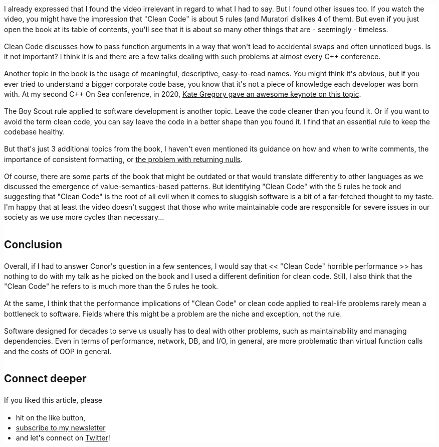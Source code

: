 I already expressed that I found the video irrelevant in regard to what I had to say. But I found other issues too. If you watch the video, you might have the impression that "Clean Code" is about 5 rules (and Muratori dislikes 4 of them). But even if you just open the book at its table of contents, you'll see that it is about so many other things that are - seemingly - timeless.

Clean Code discusses how to pass function arguments in a way that won't lead to accidental swaps and often unnoticed bugs. Is it not important? I think it is and there are a few talks dealing with such problems at almost every C++ conference.

Another topic in the book is the usage of meaningful, descriptive, easy-to-read names. You might think it's obvious, but if you ever tried to understand a bigger corporate code base, you know that it's not a piece of knowledge each developer was born with. At my second C++ On Sea conference, in 2020, [Kate Gregory gave an awesome keynote on this topic](https://www.youtube.com/watch?v=MqugiGzricQ).

The Boy Scout rule applied to software development is another topic. Leave the code cleaner than you found it. Or if you want to avoid the term clean code, you can say leave the code in a better shape than you found it. I find that an essential rule to keep the codebase healthy.

But that's just 3 additional topics from the book, I haven't even mentioned its guidance on how and when to write comments, the importance of consistent formatting, or [the problem with returning nulls](https://www.infoq.com/presentations/Null-References-The-Billion-Dollar-Mistake-Tony-Hoare/).

Of course, there are some parts of the book that might be outdated or that would translate differently to other languages as we discussed the emergence of value-semantics-based patterns. But identifying "Clean Code" with the 5 rules he took and suggesting that "Clean Code" is the root of all evil when it comes to sluggish software is a bit of a far-fetched thought to my taste. I'm happy that at least the video doesn't suggest that those who write maintainable code are responsible for severe issues in our society as we use more cycles than necessary...  

## Conclusion

Overall, if I had to answer Conor's question in a few sentences, I would say that << "Clean Code" horrible performance >> has nothing to do with my talk as he picked on the book and I used a different definition for clean code. Still, I also think that the "Clean Code" he refers to is much more than the 5 rules he took.

At the same, I think that the performance implications of "Clean Code" or clean code applied to real-life problems rarely mean a bottleneck to software. Fields where this might be a problem are the niche and exception, not the rule.

Software designed for decades to serve us usually has to deal with other problems, such as maintainability and managing dependencies. Even in terms of performance, network, DB, and I/O, in general, are more problematic than virtual function calls and the costs of OOP in general.

## Connect deeper

If you liked this article, please 
- hit on the like button,  
- [subscribe to my newsletter](http://eepurl.com/gvcv1j) 
- and let's connect on [Twitter](https://twitter.com/SandorDargo)!